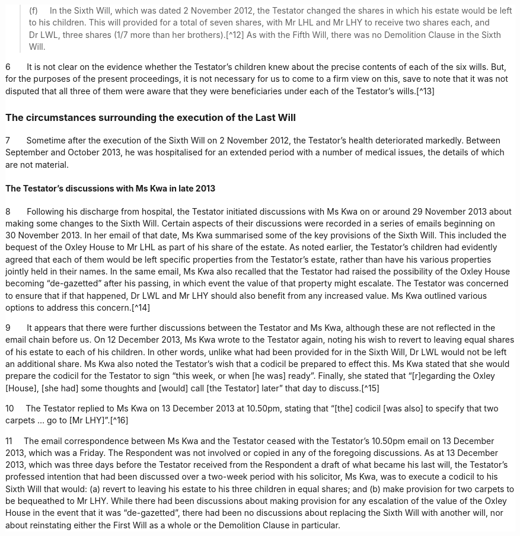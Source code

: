 > (f)     In the Sixth Will, which was dated 2 November 2012, the Testator changed the shares in which his estate would be left to his children. This will provided for a total of seven shares, with Mr LHL and Mr LHY to receive two shares each, and Dr LWL, three shares (1/7 more than her brothers).[^12] As with the Fifth Will, there was no Demolition Clause in the Sixth Will.

6       It is not clear on the evidence whether the Testator’s children knew about the precise contents of each of the six wills. But, for the purposes of the present proceedings, it is not necessary for us to come to a firm view on this, save to note that it was not disputed that all three of them were aware that they were beneficiaries under each of the Testator’s wills.[^13]

### The circumstances surrounding the execution of the Last Will

7       Sometime after the execution of the Sixth Will on 2 November 2012, the Testator’s health deteriorated markedly. Between September and October 2013, he was hospitalised for an extended period with a number of medical issues, the details of which are not material.

#### The Testator’s discussions with Ms Kwa in late 2013

8       Following his discharge from hospital, the Testator initiated discussions with Ms Kwa on or around 29 November 2013 about making some changes to the Sixth Will. Certain aspects of their discussions were recorded in a series of emails beginning on 30 November 2013. In her email of that date, Ms Kwa summarised some of the key provisions of the Sixth Will. This included the bequest of the Oxley House to Mr LHL as part of his share of the estate. As noted earlier, the Testator’s children had evidently agreed that each of them would be left specific properties from the Testator’s estate, rather than have his various properties jointly held in their names. In the same email, Ms Kwa also recalled that the Testator had raised the possibility of the Oxley House becoming “de-gazetted” after his passing, in which event the value of that property might escalate. The Testator was concerned to ensure that if that happened, Dr LWL and Mr LHY should also benefit from any increased value. Ms Kwa outlined various options to address this concern.[^14]

9       It appears that there were further discussions between the Testator and Ms Kwa, although these are not reflected in the email chain before us. On 12 December 2013, Ms Kwa wrote to the Testator again, noting his wish to revert to leaving equal shares of his estate to each of his children. In other words, unlike what had been provided for in the Sixth Will, Dr LWL would not be left an additional share. Ms Kwa also noted the Testator’s wish that a codicil be prepared to effect this. Ms Kwa stated that she would prepare the codicil for the Testator to sign “this week, or when \[he was\] ready”. Finally, she stated that “\[r\]egarding the Oxley \[House\], \[she had\] some thoughts and \[would\] call \[the Testator\] later” that day to discuss.[^15]

10     The Testator replied to Ms Kwa on 13 December 2013 at 10.50pm, stating that “\[the\] codicil \[was also\] to specify that two carpets … go to \[Mr LHY\]”.[^16]

11     The email correspondence between Ms Kwa and the Testator ceased with the Testator’s 10.50pm email on 13 December 2013, which was a Friday. The Respondent was not involved or copied in any of the foregoing discussions. As at 13 December 2013, which was three days before the Testator received from the Respondent a draft of what became his last will, the Testator’s professed intention that had been discussed over a two-week period with his solicitor, Ms Kwa, was to execute a codicil to his Sixth Will that would: (a) revert to leaving his estate to his three children in equal shares; and (b) make provision for two carpets to be bequeathed to Mr LHY. While there had been discussions about making provision for any escalation of the value of the Oxley House in the event that it was “de-gazetted”, there had been no discussions about replacing the Sixth Will with another will, nor about reinstating either the First Will as a whole or the Demolition Clause in particular.
